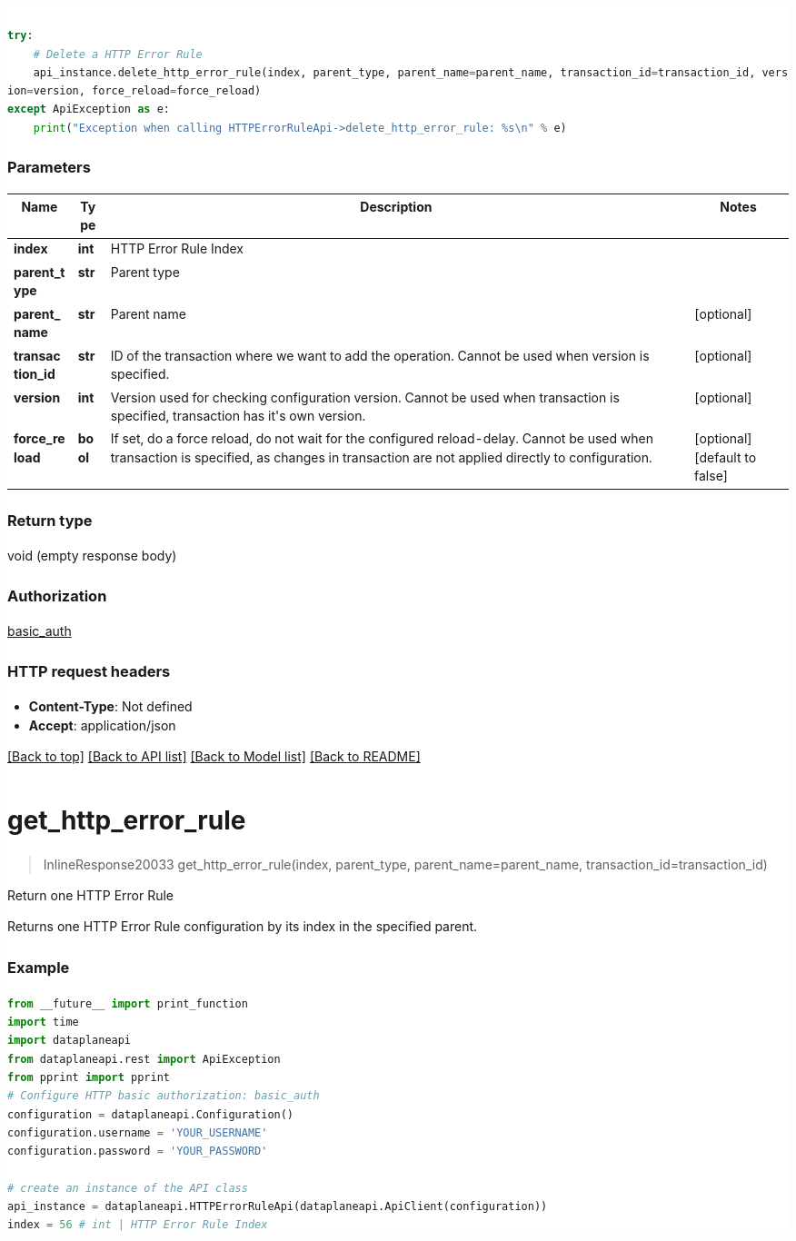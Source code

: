 ```python

try:
    # Delete a HTTP Error Rule
    api_instance.delete_http_error_rule(index, parent_type, parent_name=parent_name, transaction_id=transaction_id, version=version, force_reload=force_reload)
except ApiException as e:
    print("Exception when calling HTTPErrorRuleApi->delete_http_error_rule: %s\n" % e)
```

### Parameters

Name | Type | Description  | Notes
------------- | ------------- | ------------- | -------------
 **index** | **int**| HTTP Error Rule Index | 
 **parent_type** | **str**| Parent type | 
 **parent_name** | **str**| Parent name | [optional] 
 **transaction_id** | **str**| ID of the transaction where we want to add the operation. Cannot be used when version is specified. | [optional] 
 **version** | **int**| Version used for checking configuration version. Cannot be used when transaction is specified, transaction has it&#x27;s own version. | [optional] 
 **force_reload** | **bool**| If set, do a force reload, do not wait for the configured reload-delay. Cannot be used when transaction is specified, as changes in transaction are not applied directly to configuration. | [optional] [default to false]

### Return type

void (empty response body)

### Authorization

[basic_auth](../README.md#basic_auth)

### HTTP request headers

 - **Content-Type**: Not defined
 - **Accept**: application/json

[[Back to top]](#) [[Back to API list]](../README.md#documentation-for-api-endpoints) [[Back to Model list]](../README.md#documentation-for-models) [[Back to README]](../README.md)

# **get_http_error_rule**
> InlineResponse20033 get_http_error_rule(index, parent_type, parent_name=parent_name, transaction_id=transaction_id)

Return one HTTP Error Rule

Returns one HTTP Error Rule configuration by its index in the specified parent.

### Example

```python
from __future__ import print_function
import time
import dataplaneapi
from dataplaneapi.rest import ApiException
from pprint import pprint
# Configure HTTP basic authorization: basic_auth
configuration = dataplaneapi.Configuration()
configuration.username = 'YOUR_USERNAME'
configuration.password = 'YOUR_PASSWORD'

# create an instance of the API class
api_instance = dataplaneapi.HTTPErrorRuleApi(dataplaneapi.ApiClient(configuration))
index = 56 # int | HTTP Error Rule Index
```